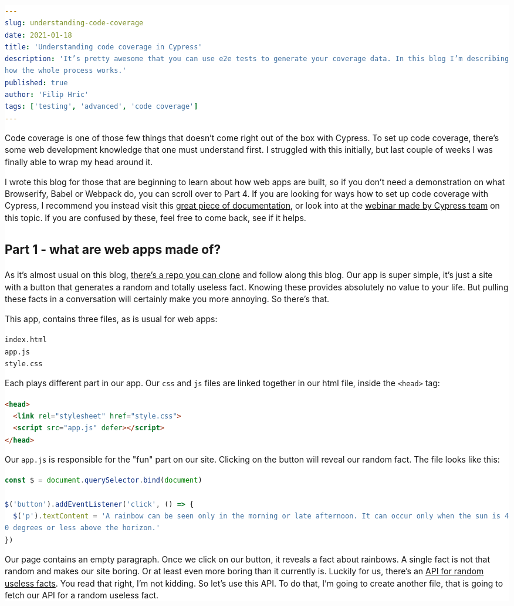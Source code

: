 ```yaml
---
slug: understanding-code-coverage
date: 2021-01-18
title: 'Understanding code coverage in Cypress'
description: 'It’s pretty awesome that you can use e2e tests to generate your coverage data. In this blog I’m describing how the whole process works.'
published: true
author: 'Filip Hric'
tags: ['testing', 'advanced', 'code coverage']
---
```

Code coverage is one of those few things that doesn’t come right out of the box with Cypress. To set up code coverage, there’s some web development knowledge that one must understand first. I struggled with this initially, but last couple of weeks I was finally able to wrap my head around it.

I wrote this blog for those that are beginning to learn about how web apps are built, so if you don’t need a demonstration on what Browserify, Babel or Webpack do, you can scroll over to Part 4. If you are looking for ways how to set up code coverage with Cypress, I recommend you instead visit this [great piece of documentation](https://docs.cypress.io/guides/tooling/code-coverage.html#Introduction), or look into at the [webinar made by Cypress team](https://www.youtube.com/watch?v=C8g5X4vCZJA) on this topic. If you are confused by these, feel free to come back, see if it helps.

## Part 1 - what are web apps made of?
As it’s almost usual on this blog, [there’s a repo you can clone](https://github.com/filiphric/understanding-coverage) and follow along this blog. Our app is super simple, it’s just a site with a button that generates a random and totally useless fact. Knowing these provides absolutely no value to your life. But pulling these facts in a conversation will certainly make you more annoying. So there’s that.

This app, contains three files, as is usual for web apps:
```
index.html
app.js
style.css
```
Each plays different part in our app. Our `css` and `js` files are linked together in our html file, inside the `<head>` tag:
```html [index.html]
<head>
  <link rel="stylesheet" href="style.css">
  <script src="app.js" defer></script>
</head>
```

Our `app.js` is responsible for the "fun" part on our site. Clicking on the button will reveal our random fact. The file looks like this:
```js [app.js]
const $ = document.querySelector.bind(document)

$('button').addEventListener('click', () => {
  $('p').textContent = 'A rainbow can be seen only in the morning or late afternoon. It can occur only when the sun is 40 degrees or less above the horizon.'
})
```
Our page contains an empty paragraph. Once we click on our button, it reveals a fact about rainbows. A single fact is not that random and makes our site boring. Or at least even more boring than it currently is. Luckily for us, there’s an [API for random useless facts](https://uselessfacts.jsph.pl/). You read that right, I’m not kidding. So let’s use this API. To do that, I’m going to create another file, that is going to fetch our API for a random useless fact.
